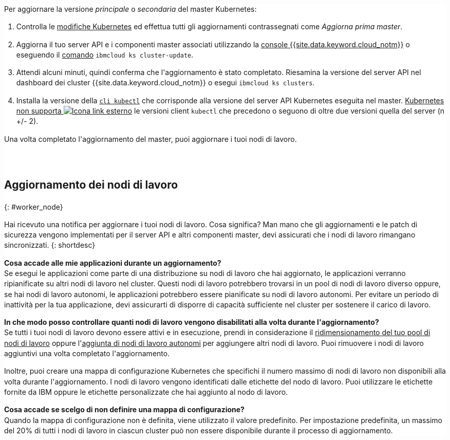 Per aggiornare la versione _principale_ o _secondaria_ del master Kubernetes:

1.  Controlla le [modifiche Kubernetes](/docs/containers?topic=containers-cs_versions) ed effettua tutti gli aggiornamenti contrassegnati come _Aggiorna prima master_.

2.  Aggiorna il tuo server API e i componenti master associati utilizzando la [console {{site.data.keyword.cloud_notm}}](https://cloud.ibm.com/login) o eseguendo il [comando](/docs/containers?topic=containers-cli-plugin-kubernetes-service-cli#cs_cluster_update) `ibmcloud ks cluster-update`.

3.  Attendi alcuni minuti, quindi conferma che l'aggiornamento è stato completato. Riesamina la versione del server API nel dashboard dei cluster {{site.data.keyword.cloud_notm}} o esegui `ibmcloud ks clusters`.

4.  Installa la versione della [`cli kubectl`](/docs/containers?topic=containers-cs_cli_install#kubectl) che corrisponde alla versione del server API Kubernetes eseguita nel master. [Kubernetes non supporta ![Icona link esterno](../icons/launch-glyph.svg "Icona link esterno")](https://kubernetes.io/docs/setup/version-skew-policy/) le versioni client `kubectl` che precedono o seguono di oltre due versioni quella del server (n +/- 2).

Una volta completato l'aggiornamento del master, puoi aggiornare i tuoi nodi di lavoro.

<br />


## Aggiornamento dei nodi di lavoro
{: #worker_node}

Hai ricevuto una notifica per aggiornare i tuoi nodi di lavoro. Cosa significa? Man mano che gli aggiornamenti e le patch di sicurezza vengono implementati per il server API e altri componenti master, devi assicurati che i nodi di lavoro rimangano sincronizzati.
{: shortdesc}

**Cosa accade alle mie applicazioni durante un aggiornamento?**</br>
Se esegui le applicazioni come parte di una distribuzione su nodi di lavoro che hai aggiornato, le applicazioni verranno ripianificate su altri nodi di lavoro nel cluster. Questi nodi di lavoro potrebbero trovarsi in un pool di nodi di lavoro diverso oppure, se hai nodi di lavoro autonomi, le applicazioni potrebbero essere pianificate su nodi di lavoro autonomi. Per evitare un periodo di inattività per la tua applicazione, devi assicurarti di disporre di capacità sufficiente nel cluster per sostenere il carico di lavoro.

**In che modo posso controllare quanti nodi di lavoro vengono disabilitati alla volta durante l'aggiornamento?**</br>
Se tutti i tuoi nodi di lavoro devono essere attivi e in esecuzione, prendi in considerazione il [ridimensionamento del tuo pool di nodi di lavoro](/docs/containers?topic=containers-cli-plugin-kubernetes-service-cli#cs_worker_pool_resize) oppure l'[aggiunta di nodi di lavoro autonomi](/docs/containers?topic=containers-cli-plugin-kubernetes-service-cli#cs_worker_add) per aggiungere altri nodi di lavoro. Puoi rimuovere i nodi di lavoro aggiuntivi una volta completato l'aggiornamento.

Inoltre, puoi creare una mappa di configurazione Kubernetes che specifichi il numero massimo di nodi di lavoro non disponibili alla volta durante l'aggiornamento. I nodi di lavoro vengono identificati dalle etichette del nodo di lavoro. Puoi utilizzare le etichette fornite da IBM oppure le etichette personalizzate che hai aggiunto al nodo di lavoro.

**Cosa accade se scelgo di non definire una mappa di configurazione?**</br>
Quando la mappa di configurazione non è definita, viene utilizzato il valore predefinito. Per impostazione predefinita, un massimo del 20% di tutti i nodi di lavoro in ciascun cluster può non essere disponibile durante il processo di aggiornamento.

